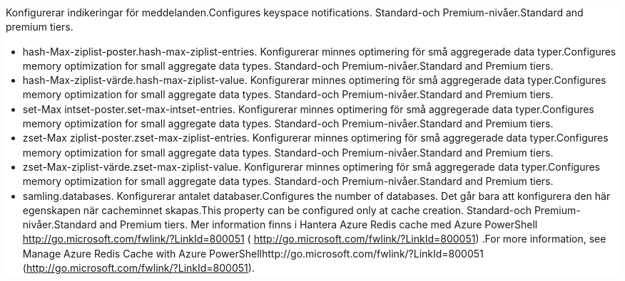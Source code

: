 <span data-ttu-id="09a3e-159">Konfigurerar indikeringar för meddelanden.</span><span class="sxs-lookup"><span data-stu-id="09a3e-159">Configures keyspace notifications.</span></span>
<span data-ttu-id="09a3e-160">Standard-och Premium-nivåer.</span><span class="sxs-lookup"><span data-stu-id="09a3e-160">Standard and premium tiers.</span></span> 
- <span data-ttu-id="09a3e-161">hash-Max-ziplist-poster.</span><span class="sxs-lookup"><span data-stu-id="09a3e-161">hash-max-ziplist-entries.</span></span>
<span data-ttu-id="09a3e-162">Konfigurerar minnes optimering för små aggregerade data typer.</span><span class="sxs-lookup"><span data-stu-id="09a3e-162">Configures memory optimization for small aggregate data types.</span></span>
<span data-ttu-id="09a3e-163">Standard-och Premium-nivåer.</span><span class="sxs-lookup"><span data-stu-id="09a3e-163">Standard and Premium tiers.</span></span> 
- <span data-ttu-id="09a3e-164">hash-Max-ziplist-värde.</span><span class="sxs-lookup"><span data-stu-id="09a3e-164">hash-max-ziplist-value.</span></span>
<span data-ttu-id="09a3e-165">Konfigurerar minnes optimering för små aggregerade data typer.</span><span class="sxs-lookup"><span data-stu-id="09a3e-165">Configures memory optimization for small aggregate data types.</span></span>
<span data-ttu-id="09a3e-166">Standard-och Premium-nivåer.</span><span class="sxs-lookup"><span data-stu-id="09a3e-166">Standard and Premium tiers.</span></span> 
- <span data-ttu-id="09a3e-167">set-Max intset-poster.</span><span class="sxs-lookup"><span data-stu-id="09a3e-167">set-max-intset-entries.</span></span>
<span data-ttu-id="09a3e-168">Konfigurerar minnes optimering för små aggregerade data typer.</span><span class="sxs-lookup"><span data-stu-id="09a3e-168">Configures memory optimization for small aggregate data types.</span></span>
<span data-ttu-id="09a3e-169">Standard-och Premium-nivåer.</span><span class="sxs-lookup"><span data-stu-id="09a3e-169">Standard and Premium tiers.</span></span> 
- <span data-ttu-id="09a3e-170">zset-Max ziplist-poster.</span><span class="sxs-lookup"><span data-stu-id="09a3e-170">zset-max-ziplist-entries.</span></span>
<span data-ttu-id="09a3e-171">Konfigurerar minnes optimering för små aggregerade data typer.</span><span class="sxs-lookup"><span data-stu-id="09a3e-171">Configures memory optimization for small aggregate data types.</span></span>
<span data-ttu-id="09a3e-172">Standard-och Premium-nivåer.</span><span class="sxs-lookup"><span data-stu-id="09a3e-172">Standard and Premium tiers.</span></span> 
- <span data-ttu-id="09a3e-173">zset-Max-ziplist-värde.</span><span class="sxs-lookup"><span data-stu-id="09a3e-173">zset-max-ziplist-value.</span></span>
<span data-ttu-id="09a3e-174">Konfigurerar minnes optimering för små aggregerade data typer.</span><span class="sxs-lookup"><span data-stu-id="09a3e-174">Configures memory optimization for small aggregate data types.</span></span>
<span data-ttu-id="09a3e-175">Standard-och Premium-nivåer.</span><span class="sxs-lookup"><span data-stu-id="09a3e-175">Standard and Premium tiers.</span></span> 
- <span data-ttu-id="09a3e-176">samling.</span><span class="sxs-lookup"><span data-stu-id="09a3e-176">databases.</span></span>
<span data-ttu-id="09a3e-177">Konfigurerar antalet databaser.</span><span class="sxs-lookup"><span data-stu-id="09a3e-177">Configures the number of databases.</span></span>
<span data-ttu-id="09a3e-178">Det går bara att konfigurera den här egenskapen när cacheminnet skapas.</span><span class="sxs-lookup"><span data-stu-id="09a3e-178">This property can be configured only at cache creation.</span></span>
<span data-ttu-id="09a3e-179">Standard-och Premium-nivåer.</span><span class="sxs-lookup"><span data-stu-id="09a3e-179">Standard and Premium tiers.</span></span>
<span data-ttu-id="09a3e-180">Mer information finns i Hantera Azure Redis cache med Azure PowerShell http://go.microsoft.com/fwlink/?LinkId=800051 ( http://go.microsoft.com/fwlink/?LinkId=800051) .</span><span class="sxs-lookup"><span data-stu-id="09a3e-180">For more information, see Manage Azure Redis Cache with Azure PowerShellhttp://go.microsoft.com/fwlink/?LinkId=800051 (http://go.microsoft.com/fwlink/?LinkId=800051).</span></span>
